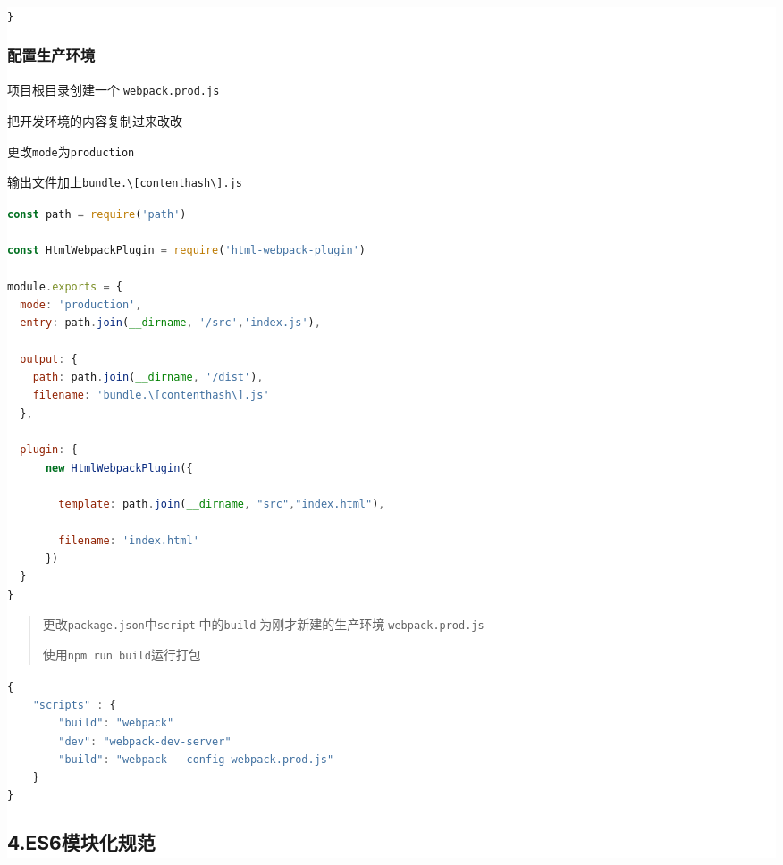 ```javascript
}
```

### 配置生产环境

项目根目录创建一个 `webpack.prod.js`

把开发环境的内容复制过来改改

更改`mode`为`production`

输出文件加上`bundle.\[contenthash\].js`

```javascript
const path = require('path')

const HtmlWebpackPlugin = require('html-webpack-plugin')

module.exports = {
  mode: 'production',
  entry: path.join(__dirname, '/src','index.js'),

  output: {
    path: path.join(__dirname, '/dist'),
    filename: 'bundle.\[contenthash\].js'
  },

  plugin: {
      new HtmlWebpackPlugin({

      	template: path.join(__dirname, "src","index.html"),

        filename: 'index.html'
  	  })
  }
}
```

> 更改`package.json`中`script` 中的`build` 为刚才新建的生产环境 `webpack.prod.js`
>
> 使用`npm run build`运行打包

```javascript
{
    "scripts" : {
		"build": "webpack"
        "dev": "webpack-dev-server"
        "build": "webpack --config webpack.prod.js"
	}
}
```

4.ES6模块化规范
----------
